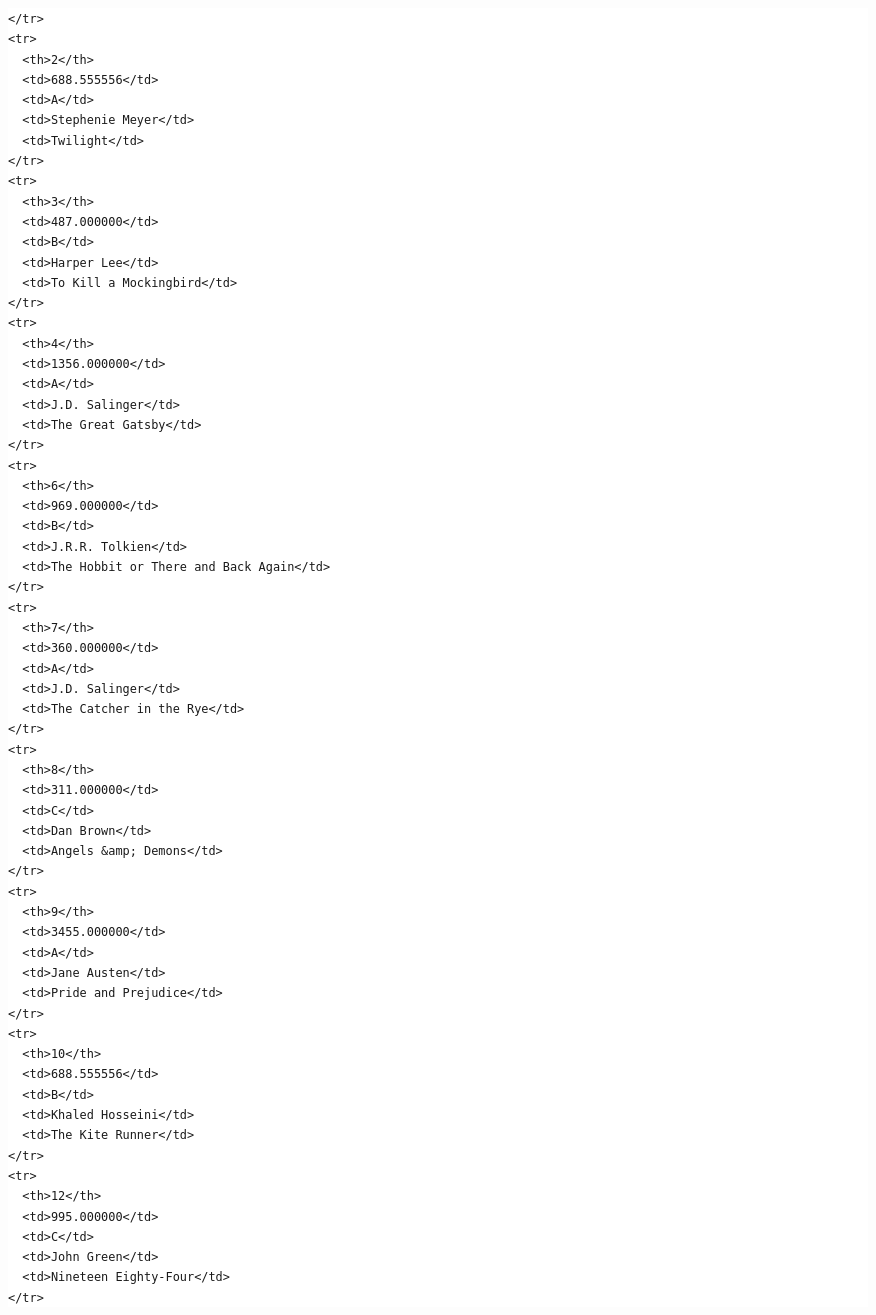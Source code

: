     </tr>
    <tr>
      <th>2</th>
      <td>688.555556</td>
      <td>A</td>
      <td>Stephenie Meyer</td>
      <td>Twilight</td>
    </tr>
    <tr>
      <th>3</th>
      <td>487.000000</td>
      <td>B</td>
      <td>Harper Lee</td>
      <td>To Kill a Mockingbird</td>
    </tr>
    <tr>
      <th>4</th>
      <td>1356.000000</td>
      <td>A</td>
      <td>J.D. Salinger</td>
      <td>The Great Gatsby</td>
    </tr>
    <tr>
      <th>6</th>
      <td>969.000000</td>
      <td>B</td>
      <td>J.R.R. Tolkien</td>
      <td>The Hobbit or There and Back Again</td>
    </tr>
    <tr>
      <th>7</th>
      <td>360.000000</td>
      <td>A</td>
      <td>J.D. Salinger</td>
      <td>The Catcher in the Rye</td>
    </tr>
    <tr>
      <th>8</th>
      <td>311.000000</td>
      <td>C</td>
      <td>Dan Brown</td>
      <td>Angels &amp; Demons</td>
    </tr>
    <tr>
      <th>9</th>
      <td>3455.000000</td>
      <td>A</td>
      <td>Jane Austen</td>
      <td>Pride and Prejudice</td>
    </tr>
    <tr>
      <th>10</th>
      <td>688.555556</td>
      <td>B</td>
      <td>Khaled Hosseini</td>
      <td>The Kite Runner</td>
    </tr>
    <tr>
      <th>12</th>
      <td>995.000000</td>
      <td>C</td>
      <td>John Green</td>
      <td>Nineteen Eighty-Four</td>
    </tr>